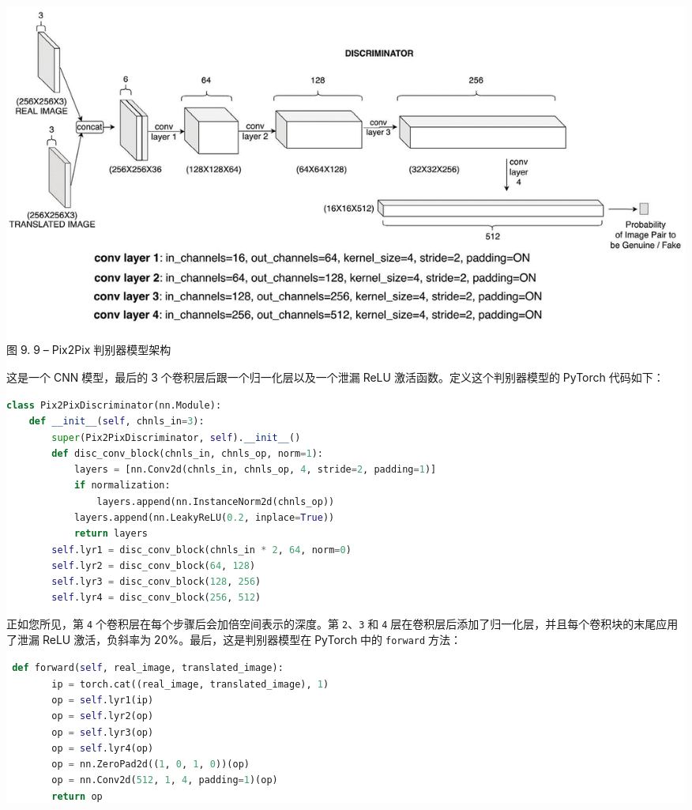 ![图 9\. 9 – Pix2Pix 判别器模型架构](img/file89.jpg)

图 9\. 9 – Pix2Pix 判别器模型架构

这是一个 CNN 模型，最后的 3 个卷积层后跟一个归一化层以及一个泄漏 ReLU 激活函数。定义这个判别器模型的 PyTorch 代码如下：

```py
class Pix2PixDiscriminator(nn.Module):
    def __init__(self, chnls_in=3):
        super(Pix2PixDiscriminator, self).__init__()
        def disc_conv_block(chnls_in, chnls_op, norm=1):
            layers = [nn.Conv2d(chnls_in, chnls_op, 4, stride=2, padding=1)]
            if normalization:
                layers.append(nn.InstanceNorm2d(chnls_op))
            layers.append(nn.LeakyReLU(0.2, inplace=True))
            return layers
        self.lyr1 = disc_conv_block(chnls_in * 2, 64, norm=0)
        self.lyr2 = disc_conv_block(64, 128)
        self.lyr3 = disc_conv_block(128, 256)
        self.lyr4 = disc_conv_block(256, 512)
```

正如您所见，第 `4` 个卷积层在每个步骤后会加倍空间表示的深度。第 `2`、`3` 和 `4` 层在卷积层后添加了归一化层，并且每个卷积块的末尾应用了泄漏 ReLU 激活，负斜率为 20%。最后，这是判别器模型在 PyTorch 中的 `forward` 方法：

```py
 def forward(self, real_image, translated_image):
        ip = torch.cat((real_image, translated_image), 1)
        op = self.lyr1(ip)
        op = self.lyr2(op)
        op = self.lyr3(op)
        op = self.lyr4(op)
        op = nn.ZeroPad2d((1, 0, 1, 0))(op)
        op = nn.Conv2d(512, 1, 4, padding=1)(op)
        return op
```
